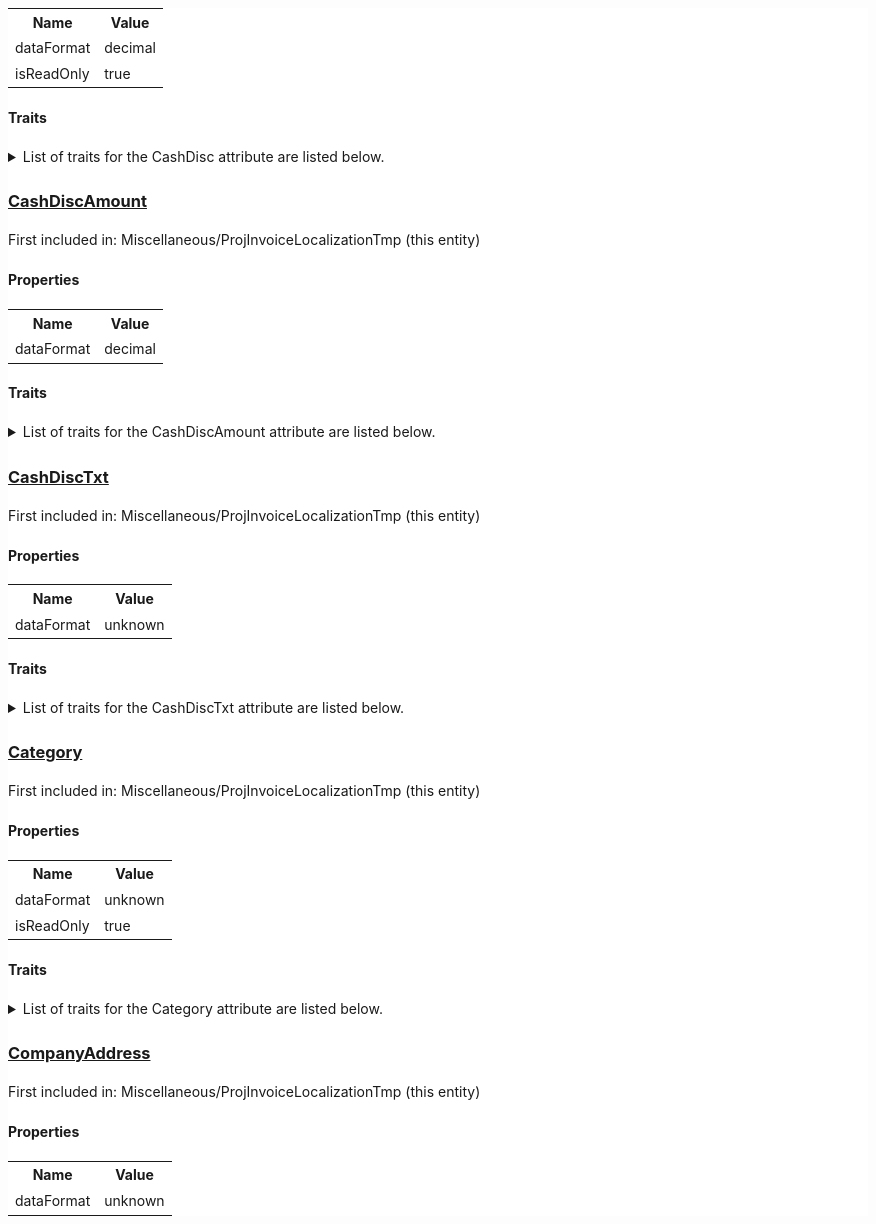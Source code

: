 <table><tr><th>Name</th><th>Value</th></tr><tr><td>dataFormat</td><td>decimal</td></tr><tr><td>isReadOnly</td><td>true</td></tr></table>

#### Traits

<details><summary>List of traits for the CashDisc attribute are listed below.</summary></details>

### <a href=#CashDiscAmount name="CashDiscAmount">CashDiscAmount</a>

First included in: Miscellaneous/ProjInvoiceLocalizationTmp (this entity)  

#### Properties

<table><tr><th>Name</th><th>Value</th></tr><tr><td>dataFormat</td><td>decimal</td></tr></table>

#### Traits

<details><summary>List of traits for the CashDiscAmount attribute are listed below.</summary></details>

### <a href=#CashDiscTxt name="CashDiscTxt">CashDiscTxt</a>

First included in: Miscellaneous/ProjInvoiceLocalizationTmp (this entity)  

#### Properties

<table><tr><th>Name</th><th>Value</th></tr><tr><td>dataFormat</td><td>unknown</td></tr></table>

#### Traits

<details><summary>List of traits for the CashDiscTxt attribute are listed below.</summary></details>

### <a href=#Category name="Category">Category</a>

First included in: Miscellaneous/ProjInvoiceLocalizationTmp (this entity)  

#### Properties

<table><tr><th>Name</th><th>Value</th></tr><tr><td>dataFormat</td><td>unknown</td></tr><tr><td>isReadOnly</td><td>true</td></tr></table>

#### Traits

<details><summary>List of traits for the Category attribute are listed below.</summary></details>

### <a href=#CompanyAddress name="CompanyAddress">CompanyAddress</a>

First included in: Miscellaneous/ProjInvoiceLocalizationTmp (this entity)  

#### Properties

<table><tr><th>Name</th><th>Value</th></tr><tr><td>dataFormat</td><td>unknown</td></tr></table>

